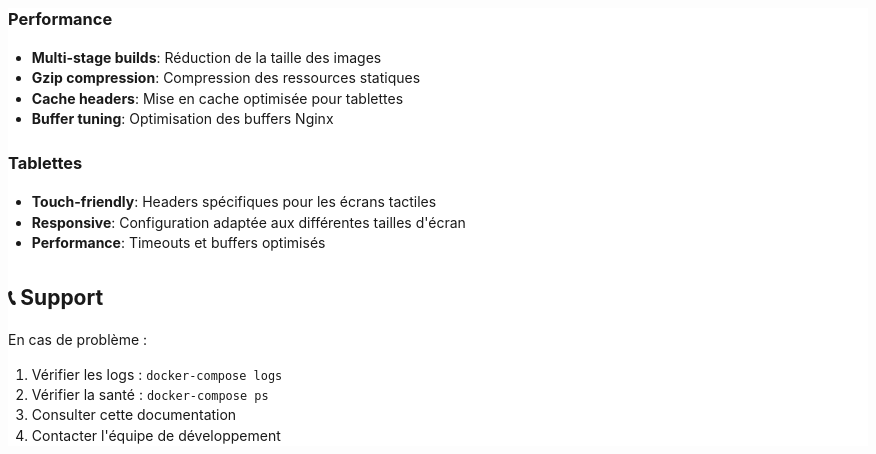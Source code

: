 ### Performance
- **Multi-stage builds**: Réduction de la taille des images
- **Gzip compression**: Compression des ressources statiques
- **Cache headers**: Mise en cache optimisée pour tablettes
- **Buffer tuning**: Optimisation des buffers Nginx

### Tablettes
- **Touch-friendly**: Headers spécifiques pour les écrans tactiles
- **Responsive**: Configuration adaptée aux différentes tailles d'écran
- **Performance**: Timeouts et buffers optimisés

## 📞 Support

En cas de problème :
1. Vérifier les logs : `docker-compose logs`
2. Vérifier la santé : `docker-compose ps`
3. Consulter cette documentation
4. Contacter l'équipe de développement












